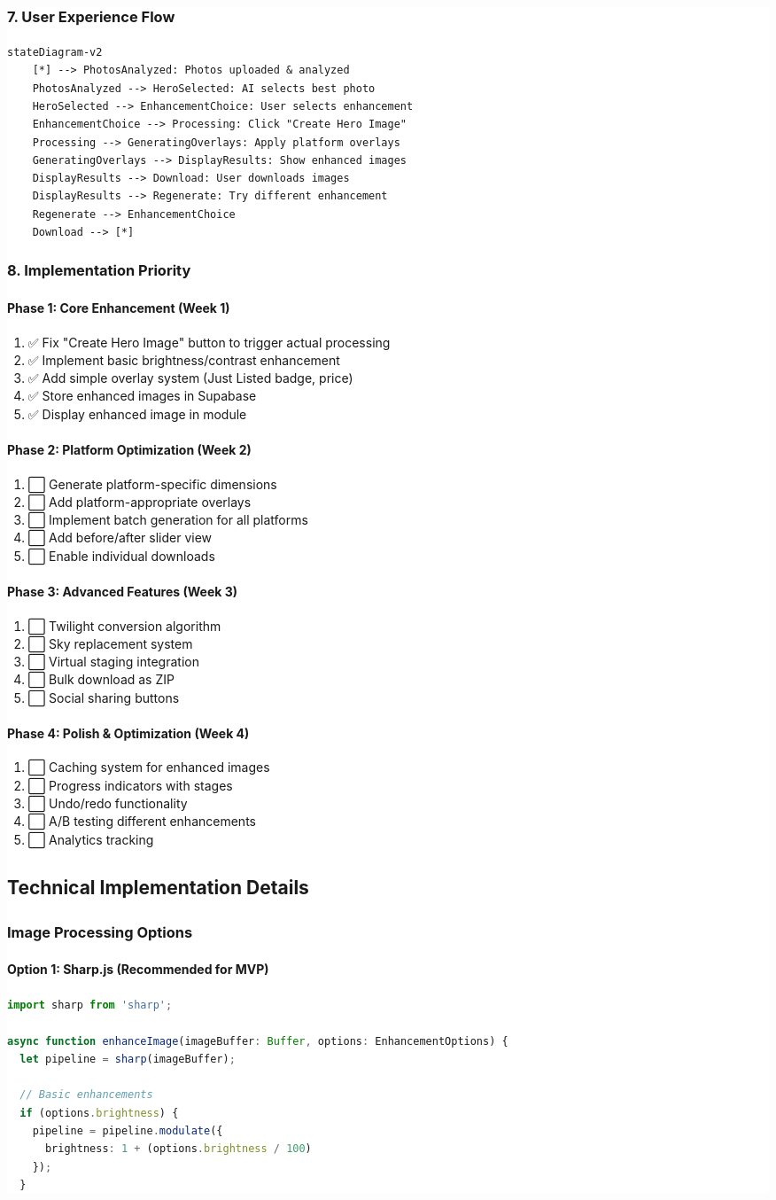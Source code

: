 ### 7. User Experience Flow

```mermaid
stateDiagram-v2
    [*] --> PhotosAnalyzed: Photos uploaded & analyzed
    PhotosAnalyzed --> HeroSelected: AI selects best photo
    HeroSelected --> EnhancementChoice: User selects enhancement
    EnhancementChoice --> Processing: Click "Create Hero Image"
    Processing --> GeneratingOverlays: Apply platform overlays
    GeneratingOverlays --> DisplayResults: Show enhanced images
    DisplayResults --> Download: User downloads images
    DisplayResults --> Regenerate: Try different enhancement
    Regenerate --> EnhancementChoice
    Download --> [*]
```

### 8. Implementation Priority

#### Phase 1: Core Enhancement (Week 1)
1. ✅ Fix "Create Hero Image" button to trigger actual processing
2. ✅ Implement basic brightness/contrast enhancement
3. ✅ Add simple overlay system (Just Listed badge, price)
4. ✅ Store enhanced images in Supabase
5. ✅ Display enhanced image in module

#### Phase 2: Platform Optimization (Week 2)
1. ⬜ Generate platform-specific dimensions
2. ⬜ Add platform-appropriate overlays
3. ⬜ Implement batch generation for all platforms
4. ⬜ Add before/after slider view
5. ⬜ Enable individual downloads

#### Phase 3: Advanced Features (Week 3)
1. ⬜ Twilight conversion algorithm
2. ⬜ Sky replacement system
3. ⬜ Virtual staging integration
4. ⬜ Bulk download as ZIP
5. ⬜ Social sharing buttons

#### Phase 4: Polish & Optimization (Week 4)
1. ⬜ Caching system for enhanced images
2. ⬜ Progress indicators with stages
3. ⬜ Undo/redo functionality
4. ⬜ A/B testing different enhancements
5. ⬜ Analytics tracking

## Technical Implementation Details

### Image Processing Options

#### Option 1: Sharp.js (Recommended for MVP)
```typescript
import sharp from 'sharp';

async function enhanceImage(imageBuffer: Buffer, options: EnhancementOptions) {
  let pipeline = sharp(imageBuffer);
  
  // Basic enhancements
  if (options.brightness) {
    pipeline = pipeline.modulate({
      brightness: 1 + (options.brightness / 100)
    });
  }
```